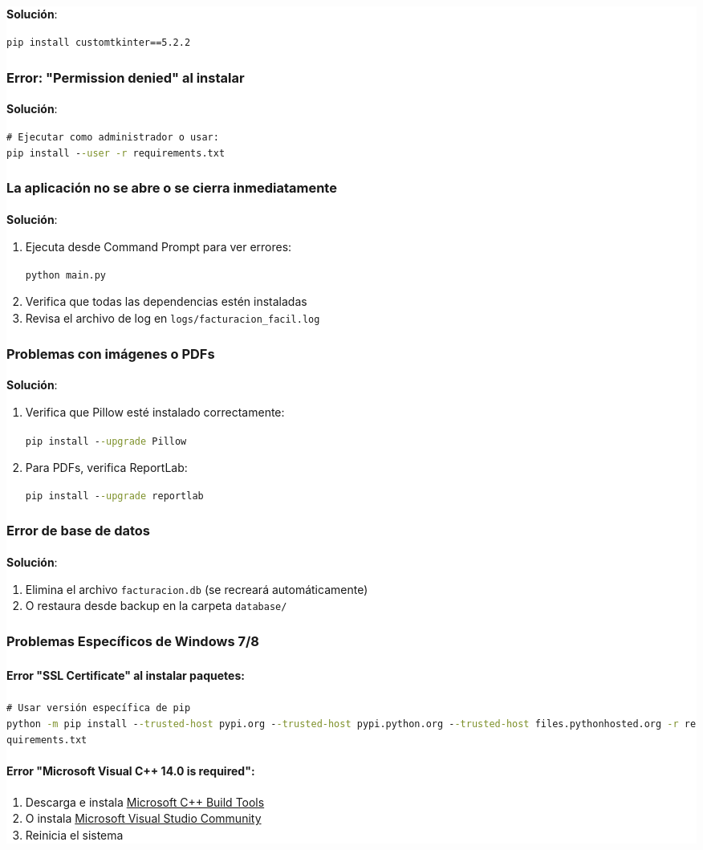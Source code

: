 **Solución**:
```cmd
pip install customtkinter==5.2.2
```

### Error: "Permission denied" al instalar

**Solución**:
```cmd
# Ejecutar como administrador o usar:
pip install --user -r requirements.txt
```

### La aplicación no se abre o se cierra inmediatamente

**Solución**:
1. Ejecuta desde Command Prompt para ver errores:
   ```cmd
   python main.py
   ```
2. Verifica que todas las dependencias estén instaladas
3. Revisa el archivo de log en `logs/facturacion_facil.log`

### Problemas con imágenes o PDFs

**Solución**:
1. Verifica que Pillow esté instalado correctamente:
   ```cmd
   pip install --upgrade Pillow
   ```
2. Para PDFs, verifica ReportLab:
   ```cmd
   pip install --upgrade reportlab
   ```

### Error de base de datos

**Solución**:
1. Elimina el archivo `facturacion.db` (se recreará automáticamente)
2. O restaura desde backup en la carpeta `database/`

### Problemas Específicos de Windows 7/8

#### Error "SSL Certificate" al instalar paquetes:
```cmd
# Usar versión específica de pip
python -m pip install --trusted-host pypi.org --trusted-host pypi.python.org --trusted-host files.pythonhosted.org -r requirements.txt
```

#### Error "Microsoft Visual C++ 14.0 is required":
1. Descarga e instala [Microsoft C++ Build Tools](https://visualstudio.microsoft.com/visual-cpp-build-tools/)
2. O instala [Microsoft Visual Studio Community](https://visualstudio.microsoft.com/es/vs/community/)
3. Reinicia el sistema
